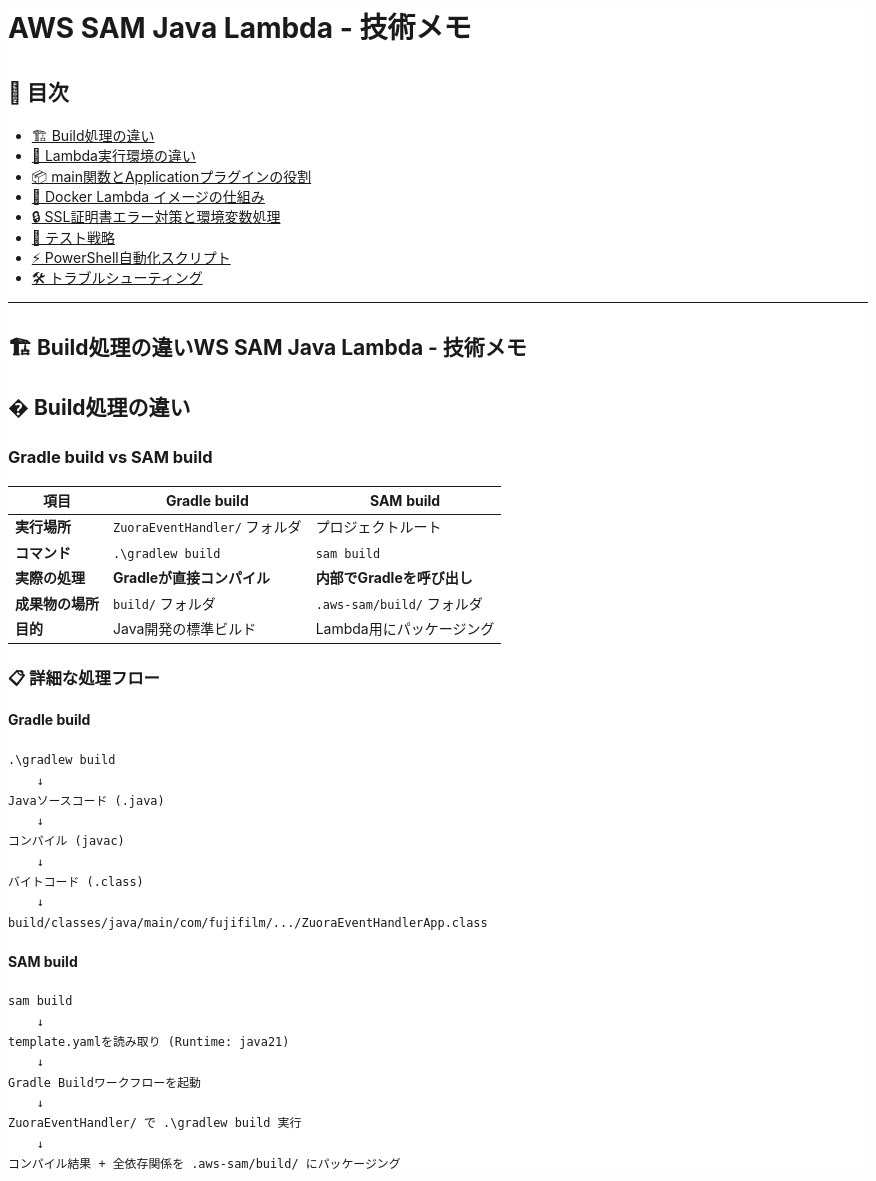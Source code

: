 # AWS SAM Java Lambda - 技術メモ

## 📖 目次
- [🏗️ Build処理の違い](#-build処理の違い)
- [🚀 Lambda実行環境の違い](#-lambda実行環境の違い)
- [📦 main関数とApplicationプラグインの役割](#-main関数とapplicationプラグインの役割)
- [🐳 Docker Lambda イメージの仕組み](#-docker-lambda-イメージの仕組み)
- [🔒 SSL証明書エラー対策と環境変数処理](#-ssl証明書エラー対策と環境変数処理)
- [🧪 テスト戦略](#-テスト戦略)
- [⚡ PowerShell自動化スクリプト](#-powershell自動化スクリプト)
- [🛠️ トラブルシューティング](#-トラブルシューティング)

---

## 🏗️ Build処理の違いWS SAM Java Lambda - 技術メモ

## � Build処理の違い

### Gradle build vs SAM build

| 項目 | Gradle build | SAM build |
|------|--------------|-----------|
| **実行場所** | `ZuoraEventHandler/` フォルダ | プロジェクトルート |
| **コマンド** | `.\gradlew build` | `sam build` |
| **実際の処理** | **Gradleが直接コンパイル** | **内部でGradleを呼び出し** |
| **成果物の場所** | `build/` フォルダ | `.aws-sam/build/` フォルダ |
| **目的** | Java開発の標準ビルド | Lambda用にパッケージング |

### 📋 詳細な処理フロー

#### Gradle build
```
.\gradlew build
    ↓
Javaソースコード (.java)
    ↓
コンパイル (javac)
    ↓
バイトコード (.class)
    ↓
build/classes/java/main/com/fujifilm/.../ZuoraEventHandlerApp.class
```

#### SAM build
```
sam build
    ↓
template.yamlを読み取り (Runtime: java21)
    ↓
Gradle Buildワークフローを起動
    ↓
ZuoraEventHandler/ で .\gradlew build 実行
    ↓
コンパイル結果 + 全依存関係を .aws-sam/build/ にパッケージング
```
